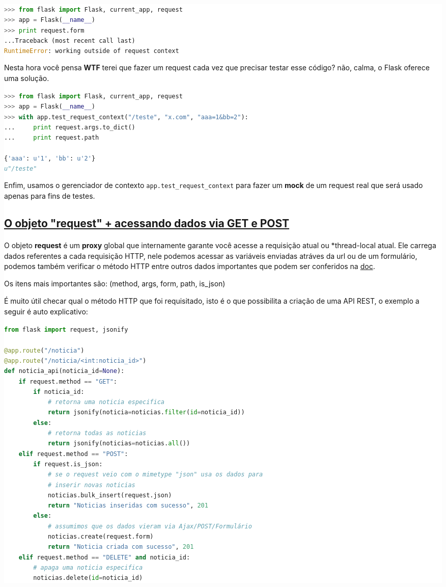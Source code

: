 ```python
>>> from flask import Flask, current_app, request
>>> app = Flask(__name__)
>>> print request.form
...Traceback (most recent call last)
RuntimeError: working outside of request context
```

Nesta hora você pensa **WTF** terei que fazer um request cada vez que precisar testar esse código? não, calma, o Flask oferece uma solução.


```python
>>> from flask import Flask, current_app, request
>>> app = Flask(__name__)
>>> with app.test_request_context("/teste", "x.com", "aaa=1&bb=2"):
...     print request.args.to_dict()
...     print request.path

{'aaa': u'1', 'bb': u'2'}
u"/teste"
```

Enfim, usamos o gerenciador de contexto ``app.test_request_context`` para fazer um **mock** de um request real que será usado apenas para fins de testes.

## <a name="o_objeto_request_acessando_dados_via_get_e_post" href="#o_objeto_request_acessando_dados_via_get_e_post">O objeto "request" + acessando dados via GET e POST</a>

O objeto **request** é um **proxy** global que internamente garante você acesse a requisição atual ou *thread-local atual. Ele carrega dados referentes a cada requisição HTTP, nele podemos acessar as variáveis enviadas atráves da url ou de um formulário, podemos também verificar o método HTTP entre outros dados importantes que podem ser conferidos na [doc](http://flask.pocoo.org/docs/api/#incoming-request-data).

Os itens mais importantes são: (method, args, form, path, is_json)


É muito útil checar qual o método HTTP que foi requisitado, isto é o que possibilita a criação de uma API REST, o exemplo a seguir é auto explicativo:

```python
from flask import request, jsonify

@app.route("/noticia")
@app.route("/noticia/<int:noticia_id>")
def noticia_api(noticia_id=None):
    if request.method == "GET":
        if noticia_id:
            # retorna uma noticia especifica
            return jsonify(noticia=noticias.filter(id=noticia_id))
        else:
            # retorna todas as noticias
            return jsonify(noticias=noticias.all())
    elif request.method == "POST":
        if request.is_json:
            # se o request veio com o mimetype "json" usa os dados para
            # inserir novas noticias
            noticias.bulk_insert(request.json)
            return "Noticias inseridas com sucesso", 201
        else:
            # assumimos que os dados vieram via Ajax/POST/Formulário
            noticias.create(request.form)
            return "Noticia criada com sucesso", 201
    elif request.method == "DELETE" and noticia_id:
        # apaga uma noticia especifica
        noticias.delete(id=noticia_id)
```